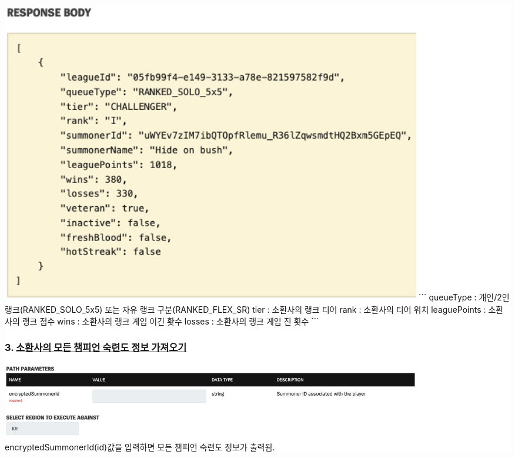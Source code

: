    <img src="/assets/img/postImage/라이엇API호출/3.png" width=700 height="100%" title="3" alt="가져올 소환사의 랭크 정보"/>   
```
   queueType : 개인/2인 랭크(RANKED_SOLO_5x5) 또는 자유 랭크 구분(RANKED_FLEX_SR)   
   tier : 소환사의 랭크 티어   
   rank : 소환사의 티어 위치   
   leaguePoints : 소환사의 랭크 점수   
   wins : 소환사의 랭크 게임 이긴 홧수   
   losses : 소환사의 랭크 게임 진 횟수
```

### 3. [소환사의 모든 챔피언 숙련도 정보 가져오기](https://developer.riotgames.com/apis#champion-mastery-v4/GET_getAllChampionMasteries)
   <img src="/assets/img/postImage/라이엇API호출/4_1.png" width=700 height="100%" title="4_1" alt="가져올 소환사의 모든 챔피언 숙련도 정보"/>   
   encryptedSummonerId(id)값을 입력하면 모든 챔피언 숙련도 정보가 출력됨.